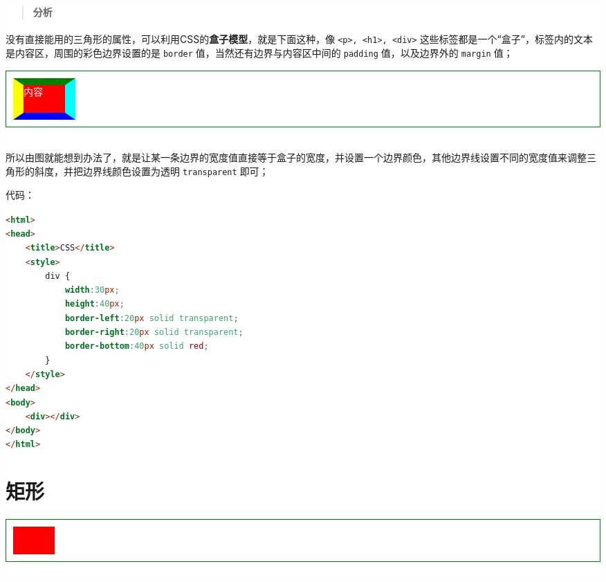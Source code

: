 > #### 分析

没有直接能用的三角形的属性，可以利用CSS的**盒子模型**，就是下面这种，像 `<p>, <h1>, <div>` 这些标签都是一个“盒子”，标签内的文本是内容区，周围的彩色边界设置的是 `border` 值，当然还有边界与内容区中间的 `padding` 值，以及边界外的 `margin` 值；

<html>
<div style="border:1px solid green;
padding:10px">
    <div style="width: 60px;
    height: 40px;
    background: red;
    color: white;
    border-top:10px solid green;
    border-bottom: 10px solid blue;
    border-left: 15px solid yellow;
    border-right: 15px solid aqua">内容</div>
</div>
<br />
</html>

所以由图就能想到办法了，就是让某一条边界的宽度值直接等于盒子的宽度，并设置一个边界颜色，其他边界线设置不同的宽度值来调整三角形的斜度，并把边界线颜色设置为透明 `transparent` 即可；

代码：
```html
<html>
<head>
    <title>CSS</title>
    <style>
        div {
            width:30px;
            height:40px;
            border-left:20px solid transparent;
            border-right:20px solid transparent;
            border-bottom:40px solid red;
        }
    </style>
</head>
<body>
    <div></div>
</body>
</html>
```

# 矩形

<html>
<div style="border:1px solid green;
padding:10px">
    <div style="width: 60px;
    height: 40px;
    background: red;"></div>
</div>
<br />
</html>
